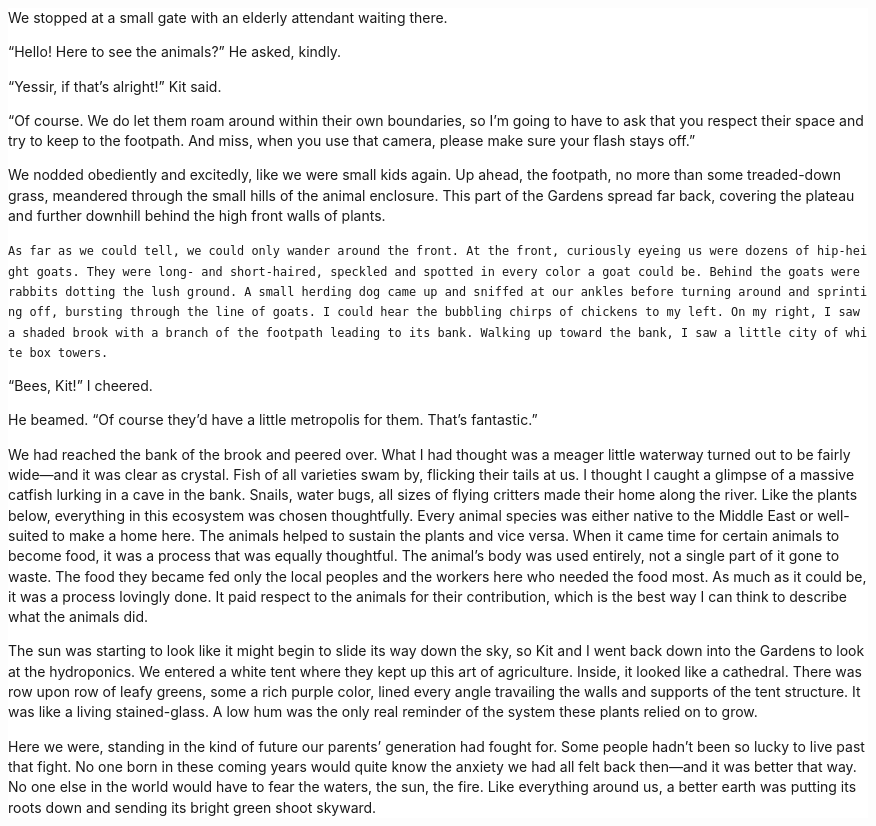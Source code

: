
We stopped at a small gate with an elderly attendant waiting there. 


“Hello! Here to see the animals?” He asked, kindly. 


“Yessir, if that’s alright!” Kit said. 


“Of course. We do let them roam around within their own boundaries, so I’m going to have to ask that you respect their space and try to keep to the footpath. And miss, when you use that camera, please make sure your flash stays off.” 


We nodded obediently and excitedly, like we were small kids again. Up ahead, the footpath, no more than some treaded-down grass, meandered through the small hills of the animal enclosure. This part of the Gardens spread far back, covering the plateau and further downhill behind the high front walls of plants.

	As far as we could tell, we could only wander around the front. At the front, curiously eyeing us were dozens of hip-height goats. They were long- and short-haired, speckled and spotted in every color a goat could be. Behind the goats were rabbits dotting the lush ground. A small herding dog came up and sniffed at our ankles before turning around and sprinting off, bursting through the line of goats. I could hear the bubbling chirps of chickens to my left. On my right, I saw a shaded brook with a branch of the footpath leading to its bank. Walking up toward the bank, I saw a little city of white box towers. 


“Bees, Kit!” I cheered. 


He beamed. “Of course they’d have a little metropolis for them. That’s fantastic.” 


We had reached the bank of the brook and peered over. What I had thought was a meager little waterway turned out to be fairly wide—and it was clear as crystal. Fish of all varieties swam by, flicking their tails at us. I thought I caught a glimpse of a massive catfish lurking in a cave in the bank. Snails, water bugs, all sizes of flying critters made their home along the river. Like the plants below, everything in this ecosystem was chosen thoughtfully. Every animal species was either native to the Middle East or well-suited to make a home here. The animals helped to sustain the plants and vice versa. When it came time for certain animals to become food, it was a process that was equally thoughtful. The animal’s body was used entirely, not a single part of it gone to waste. The food they became fed only the local peoples and the workers here who needed the food most. As much as it could be, it was a process lovingly done. It paid respect to the animals for their contribution, which is the best way I can think to describe what the animals did. 


The sun was starting to look like it might begin to slide its way down the sky, so Kit and I went back down into the Gardens to look at the hydroponics. We entered a white tent where they kept up this art of agriculture. Inside, it looked like a cathedral. There was row upon row of leafy greens, some a rich purple color, lined every angle travailing the walls and supports of the tent structure. It was like a living stained-glass. A low hum was the only real reminder of the system these plants relied on to grow. 


Here we were, standing in the kind of future our parents’ generation had fought for. Some people hadn’t been so lucky to live past that fight. No one born in these coming years would quite know the anxiety we had all felt back then—and it was better that way. No one else in the world would have to fear the waters, the sun, the fire. Like everything around us, a better earth was putting its roots down and sending its bright green shoot skyward.
